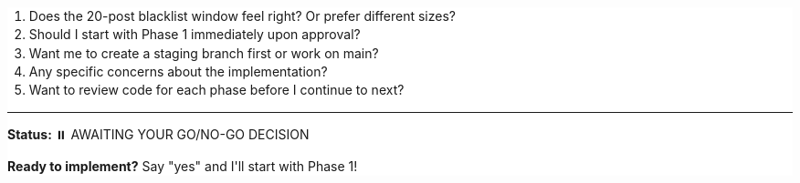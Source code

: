 1. Does the 20-post blacklist window feel right? Or prefer different sizes?
2. Should I start with Phase 1 immediately upon approval?
3. Want me to create a staging branch first or work on main?
4. Any specific concerns about the implementation?
5. Want to review code for each phase before I continue to next?

---

**Status:** ⏸️ AWAITING YOUR GO/NO-GO DECISION

**Ready to implement?** Say "yes" and I'll start with Phase 1!


